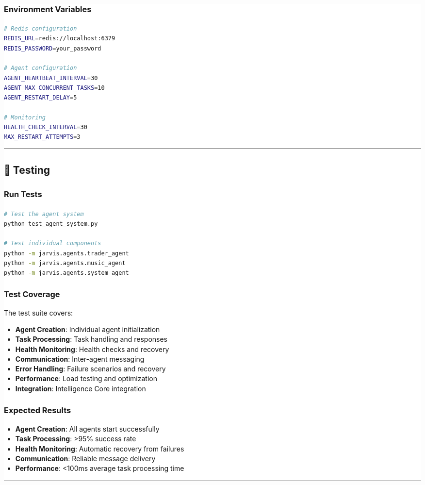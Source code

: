 ### **Environment Variables**

```bash
# Redis configuration
REDIS_URL=redis://localhost:6379
REDIS_PASSWORD=your_password

# Agent configuration
AGENT_HEARTBEAT_INTERVAL=30
AGENT_MAX_CONCURRENT_TASKS=10
AGENT_RESTART_DELAY=5

# Monitoring
HEALTH_CHECK_INTERVAL=30
MAX_RESTART_ATTEMPTS=3
```

---

## 🧪 **Testing**

### **Run Tests**

```bash
# Test the agent system
python test_agent_system.py

# Test individual components
python -m jarvis.agents.trader_agent
python -m jarvis.agents.music_agent
python -m jarvis.agents.system_agent
```

### **Test Coverage**

The test suite covers:
- **Agent Creation**: Individual agent initialization
- **Task Processing**: Task handling and responses
- **Health Monitoring**: Health checks and recovery
- **Communication**: Inter-agent messaging
- **Error Handling**: Failure scenarios and recovery
- **Performance**: Load testing and optimization
- **Integration**: Intelligence Core integration

### **Expected Results**

- **Agent Creation**: All agents start successfully
- **Task Processing**: >95% success rate
- **Health Monitoring**: Automatic recovery from failures
- **Communication**: Reliable message delivery
- **Performance**: <100ms average task processing time

---